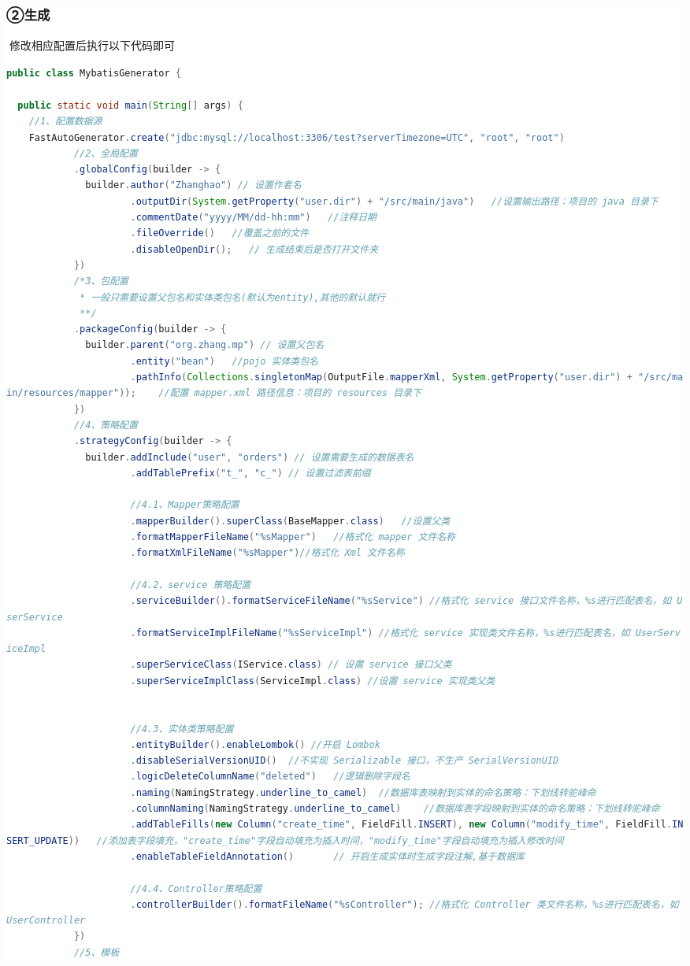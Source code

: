

### ②生成

​	修改相应配置后执行以下代码即可

~~~~java
public class MybatisGenerator {

  public static void main(String[] args) {
    //1、配置数据源
    FastAutoGenerator.create("jdbc:mysql://localhost:3306/test?serverTimezone=UTC", "root", "root")
            //2、全局配置
            .globalConfig(builder -> {
              builder.author("Zhanghao") // 设置作者名
                      .outputDir(System.getProperty("user.dir") + "/src/main/java")   //设置输出路径：项目的 java 目录下
                      .commentDate("yyyy/MM/dd-hh:mm")   //注释日期
                      .fileOverride()   //覆盖之前的文件
                      .disableOpenDir();   // 生成结束后是否打开文件夹
            })
            /*3、包配置
             * 一般只需要设置父包名和实体类包名(默认为entity),其他的默认就行
             **/
            .packageConfig(builder -> {
              builder.parent("org.zhang.mp") // 设置父包名
                      .entity("bean")   //pojo 实体类包名
                      .pathInfo(Collections.singletonMap(OutputFile.mapperXml, System.getProperty("user.dir") + "/src/main/resources/mapper"));    //配置 mapper.xml 路径信息：项目的 resources 目录下
            })
            //4、策略配置
            .strategyConfig(builder -> {
              builder.addInclude("user", "orders") // 设置需要生成的数据表名
                      .addTablePrefix("t_", "c_") // 设置过滤表前缀

                      //4.1、Mapper策略配置
                      .mapperBuilder().superClass(BaseMapper.class)   //设置父类
                      .formatMapperFileName("%sMapper")   //格式化 mapper 文件名称
                      .formatXmlFileName("%sMapper")//格式化 Xml 文件名称

                      //4.2、service 策略配置
                      .serviceBuilder().formatServiceFileName("%sService") //格式化 service 接口文件名称，%s进行匹配表名，如 UserService
                      .formatServiceImplFileName("%sServiceImpl") //格式化 service 实现类文件名称，%s进行匹配表名，如 UserServiceImpl
                      .superServiceClass(IService.class) //	设置 service 接口父类
                      .superServiceImplClass(ServiceImpl.class) //设置 service 实现类父类


                      //4.3、实体类策略配置
                      .entityBuilder().enableLombok() //开启 Lombok
                      .disableSerialVersionUID()  //不实现 Serializable 接口，不生产 SerialVersionUID
                      .logicDeleteColumnName("deleted")   //逻辑删除字段名
                      .naming(NamingStrategy.underline_to_camel)  //数据库表映射到实体的命名策略：下划线转驼峰命
                      .columnNaming(NamingStrategy.underline_to_camel)    //数据库表字段映射到实体的命名策略：下划线转驼峰命
                      .addTableFills(new Column("create_time", FieldFill.INSERT), new Column("modify_time", FieldFill.INSERT_UPDATE))   //添加表字段填充，"create_time"字段自动填充为插入时间，"modify_time"字段自动填充为插入修改时间
                      .enableTableFieldAnnotation()       // 开启生成实体时生成字段注解,基于数据库

                      //4.4、Controller策略配置
                      .controllerBuilder().formatFileName("%sController"); //格式化 Controller 类文件名称，%s进行匹配表名，如 UserController
            })
            //5、模板
~~~~